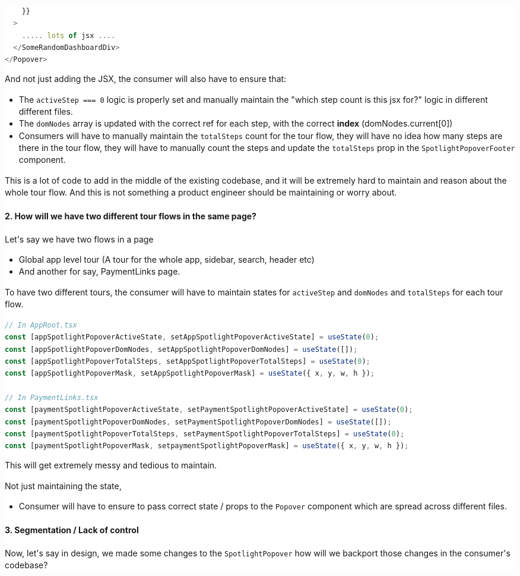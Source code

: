 ```jsx
    }}
  >
    ..... lots of jsx ....
  </SomeRandomDashboardDiv>
</Popover>
```

And not just adding the JSX, the consumer will also have to ensure that:

- The `activeStep === 0` logic is properly set and manually maintain the "which step count is this jsx for?" logic in different different files.
- The `domNodes` array is updated with the correct ref for each step, with the correct **index** (domNodes.current[0])
- Consumers will have to manually maintain the `totalSteps` count for the tour flow, they will have no idea how many steps are there in the tour flow, they will have to manually count the steps and update the `totalSteps` prop in the `SpotlightPopoverFooter` component.

This is a lot of code to add in the middle of the existing codebase, and it will be extremely hard to maintain and reason about the whole tour flow.
And this is not something a product engineer should be maintaining or worry about.

#### **2. How will we have two different tour flows in the same page?**

Let's say we have two flows in a page

- Global app level tour (A tour for the whole app, sidebar, search, header etc)
- And another for say, PaymentLinks page.

To have two different tours, the consumer will have to maintain states for `activeStep` and `domNodes` and `totalSteps` for each tour flow.

```jsx
// In AppRoot.tsx
const [appSpotlightPopoverActiveState, setAppSpotlightPopoverActiveState] = useState(0);
const [appSpotlightPopoverDomNodes, setAppSpotlightPopoverDomNodes] = useState([]);
const [appSpotlightPopoverTotalSteps, setAppSpotlightPopoverTotalSteps] = useState(0);
const [appSpotlightPopoverMask, setAppSpotlightPopoverMask] = useState({ x, y, w, h });

// In PaymentLinks.tsx
const [paymentSpotlightPopoverActiveState, setPaymentSpotlightPopoverActiveState] = useState(0);
const [paymentSpotlightPopoverDomNodes, setPaymentSpotlightPopoverDomNodes] = useState([]);
const [paymentSpotlightPopoverTotalSteps, setPaymentSpotlightPopoverTotalSteps] = useState(0);
const [paymentSpotlightPopoverMask, setpaymentSpotlightPopoverMask] = useState({ x, y, w, h });
```

This will get extremely messy and tedious to maintain.

Not just maintaining the state,

- Consumer will have to ensure to pass correct state / props to the `Popover` component which are spread across different files.

#### 3. Segmentation / Lack of control

Now, let's say in design, we made some changes to the `SpotlightPopover` how will we backport those changes in the consumer's codebase?
